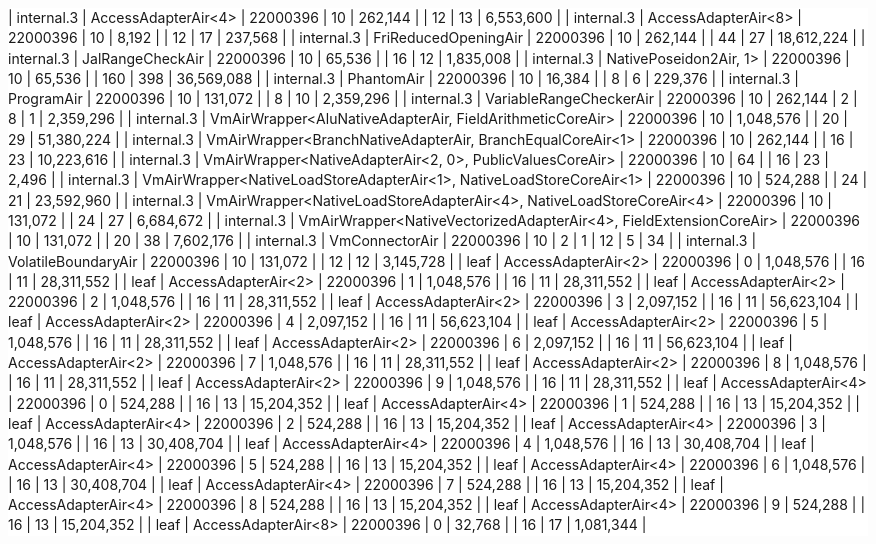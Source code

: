 | internal.3 | AccessAdapterAir<4> | 22000396 | 10 | 262,144 |  | 12 | 13 | 6,553,600 | 
| internal.3 | AccessAdapterAir<8> | 22000396 | 10 | 8,192 |  | 12 | 17 | 237,568 | 
| internal.3 | FriReducedOpeningAir | 22000396 | 10 | 262,144 |  | 44 | 27 | 18,612,224 | 
| internal.3 | JalRangeCheckAir | 22000396 | 10 | 65,536 |  | 16 | 12 | 1,835,008 | 
| internal.3 | NativePoseidon2Air<BabyBearParameters>, 1> | 22000396 | 10 | 65,536 |  | 160 | 398 | 36,569,088 | 
| internal.3 | PhantomAir | 22000396 | 10 | 16,384 |  | 8 | 6 | 229,376 | 
| internal.3 | ProgramAir | 22000396 | 10 | 131,072 |  | 8 | 10 | 2,359,296 | 
| internal.3 | VariableRangeCheckerAir | 22000396 | 10 | 262,144 | 2 | 8 | 1 | 2,359,296 | 
| internal.3 | VmAirWrapper<AluNativeAdapterAir, FieldArithmeticCoreAir> | 22000396 | 10 | 1,048,576 |  | 20 | 29 | 51,380,224 | 
| internal.3 | VmAirWrapper<BranchNativeAdapterAir, BranchEqualCoreAir<1> | 22000396 | 10 | 262,144 |  | 16 | 23 | 10,223,616 | 
| internal.3 | VmAirWrapper<NativeAdapterAir<2, 0>, PublicValuesCoreAir> | 22000396 | 10 | 64 |  | 16 | 23 | 2,496 | 
| internal.3 | VmAirWrapper<NativeLoadStoreAdapterAir<1>, NativeLoadStoreCoreAir<1> | 22000396 | 10 | 524,288 |  | 24 | 21 | 23,592,960 | 
| internal.3 | VmAirWrapper<NativeLoadStoreAdapterAir<4>, NativeLoadStoreCoreAir<4> | 22000396 | 10 | 131,072 |  | 24 | 27 | 6,684,672 | 
| internal.3 | VmAirWrapper<NativeVectorizedAdapterAir<4>, FieldExtensionCoreAir> | 22000396 | 10 | 131,072 |  | 20 | 38 | 7,602,176 | 
| internal.3 | VmConnectorAir | 22000396 | 10 | 2 | 1 | 12 | 5 | 34 | 
| internal.3 | VolatileBoundaryAir | 22000396 | 10 | 131,072 |  | 12 | 12 | 3,145,728 | 
| leaf | AccessAdapterAir<2> | 22000396 | 0 | 1,048,576 |  | 16 | 11 | 28,311,552 | 
| leaf | AccessAdapterAir<2> | 22000396 | 1 | 1,048,576 |  | 16 | 11 | 28,311,552 | 
| leaf | AccessAdapterAir<2> | 22000396 | 2 | 1,048,576 |  | 16 | 11 | 28,311,552 | 
| leaf | AccessAdapterAir<2> | 22000396 | 3 | 2,097,152 |  | 16 | 11 | 56,623,104 | 
| leaf | AccessAdapterAir<2> | 22000396 | 4 | 2,097,152 |  | 16 | 11 | 56,623,104 | 
| leaf | AccessAdapterAir<2> | 22000396 | 5 | 1,048,576 |  | 16 | 11 | 28,311,552 | 
| leaf | AccessAdapterAir<2> | 22000396 | 6 | 2,097,152 |  | 16 | 11 | 56,623,104 | 
| leaf | AccessAdapterAir<2> | 22000396 | 7 | 1,048,576 |  | 16 | 11 | 28,311,552 | 
| leaf | AccessAdapterAir<2> | 22000396 | 8 | 1,048,576 |  | 16 | 11 | 28,311,552 | 
| leaf | AccessAdapterAir<2> | 22000396 | 9 | 1,048,576 |  | 16 | 11 | 28,311,552 | 
| leaf | AccessAdapterAir<4> | 22000396 | 0 | 524,288 |  | 16 | 13 | 15,204,352 | 
| leaf | AccessAdapterAir<4> | 22000396 | 1 | 524,288 |  | 16 | 13 | 15,204,352 | 
| leaf | AccessAdapterAir<4> | 22000396 | 2 | 524,288 |  | 16 | 13 | 15,204,352 | 
| leaf | AccessAdapterAir<4> | 22000396 | 3 | 1,048,576 |  | 16 | 13 | 30,408,704 | 
| leaf | AccessAdapterAir<4> | 22000396 | 4 | 1,048,576 |  | 16 | 13 | 30,408,704 | 
| leaf | AccessAdapterAir<4> | 22000396 | 5 | 524,288 |  | 16 | 13 | 15,204,352 | 
| leaf | AccessAdapterAir<4> | 22000396 | 6 | 1,048,576 |  | 16 | 13 | 30,408,704 | 
| leaf | AccessAdapterAir<4> | 22000396 | 7 | 524,288 |  | 16 | 13 | 15,204,352 | 
| leaf | AccessAdapterAir<4> | 22000396 | 8 | 524,288 |  | 16 | 13 | 15,204,352 | 
| leaf | AccessAdapterAir<4> | 22000396 | 9 | 524,288 |  | 16 | 13 | 15,204,352 | 
| leaf | AccessAdapterAir<8> | 22000396 | 0 | 32,768 |  | 16 | 17 | 1,081,344 | 